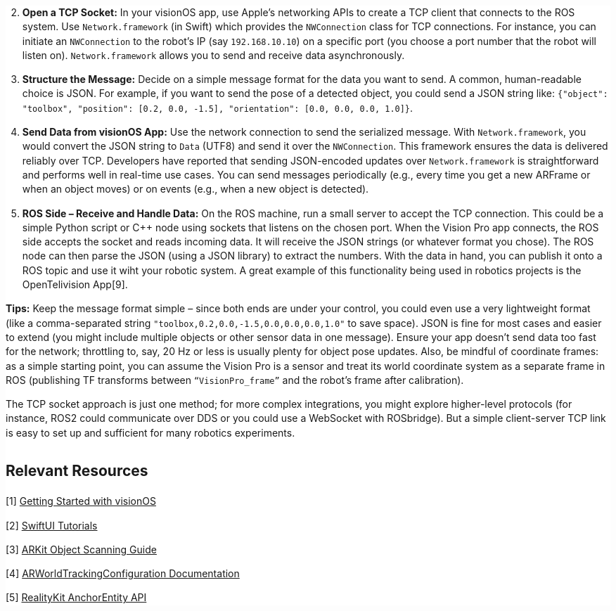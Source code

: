 2.  **Open a TCP Socket:** In your visionOS app, use Apple’s networking APIs to create a TCP client that connects to the ROS system. Use `Network.framework` (in Swift) which provides the `NWConnection` class for TCP connections. For instance, you can initiate an `NWConnection` to the robot’s IP (say `192.168.10.10`) on a specific port (you choose a port number that the robot will listen on). `Network.framework` allows you to send and receive data asynchronously.

3.  **Structure the Message:** Decide on a simple message format for the data you want to send. A common, human-readable choice is JSON. For example, if you want to send the pose of a detected object, you could send a JSON string like: `{"object": "toolbox", "position": [0.2, 0.0, -1.5], "orientation": [0.0, 0.0, 0.0, 1.0]}`.

4.  **Send Data from visionOS App:** Use the network connection to send the serialized message. With `Network.framework`, you would convert the JSON string to `Data` (UTF8) and send it over the `NWConnection`. This framework ensures the data is delivered reliably over TCP. Developers have reported that sending JSON-encoded updates over `Network.framework` is straightforward and performs well in real-time use cases. You can send messages periodically (e.g., every time you get a new ARFrame or when an object moves) or on events (e.g., when a new object is detected).

5.  **ROS Side – Receive and Handle Data:** On the ROS machine, run a small server to accept the TCP connection. This could be a simple Python script or C++ node using sockets that listens on the chosen port. When the Vision Pro app connects, the ROS side accepts the socket and reads incoming data. It will receive the JSON strings (or whatever format you chose). The ROS node can then parse the JSON (using a JSON library) to extract the numbers. With the data in hand, you can publish it onto a ROS topic and use it wiht your robotic system. A great example of this functionality being used in robotics projects is the OpenTelivision App[9].


**Tips:** Keep the message format simple – since both ends are under your control, you could even use a very lightweight format (like a comma-separated string `"toolbox,0.2,0.0,-1.5,0.0,0.0,0.0,1.0"` to save space). JSON is fine for most cases and easier to extend (you might include multiple objects or other sensor data in one message). Ensure your app doesn’t send data too fast for the network; throttling to, say, 20 Hz or less is usually plenty for object pose updates. Also, be mindful of coordinate frames: as a simple starting point, you can assume the Vision Pro is a sensor and treat its world coordinate system as a separate frame in ROS (publishing TF transforms between `“VisionPro_frame”` and the robot’s frame after calibration).

The TCP socket approach is just one method; for more complex integrations, you might explore higher-level protocols (for instance, ROS2 could communicate over DDS or you could use a WebSocket with ROSbridge). But a simple client-server TCP link is easy to set up and sufficient for many robotics experiments.

## Relevant Resources
[1] [Getting Started with visionOS](https://developer.apple.com/documentation/visionos/)

[2] [SwiftUI Tutorials](https://developer.apple.com/tutorials/swiftui)

[3] [ARKit Object Scanning Guide](https://developer.apple.com/documentation/arkit/scanning-and-detecting-3d-objects)

[4] [ARWorldTrackingConfiguration Documentation](https://developer.apple.com/documentation/arkit/arworldtrackingconfiguration)

[5] [RealityKit AnchorEntity API](https://developer.apple.com/documentation/realitykit/anchorentity)
